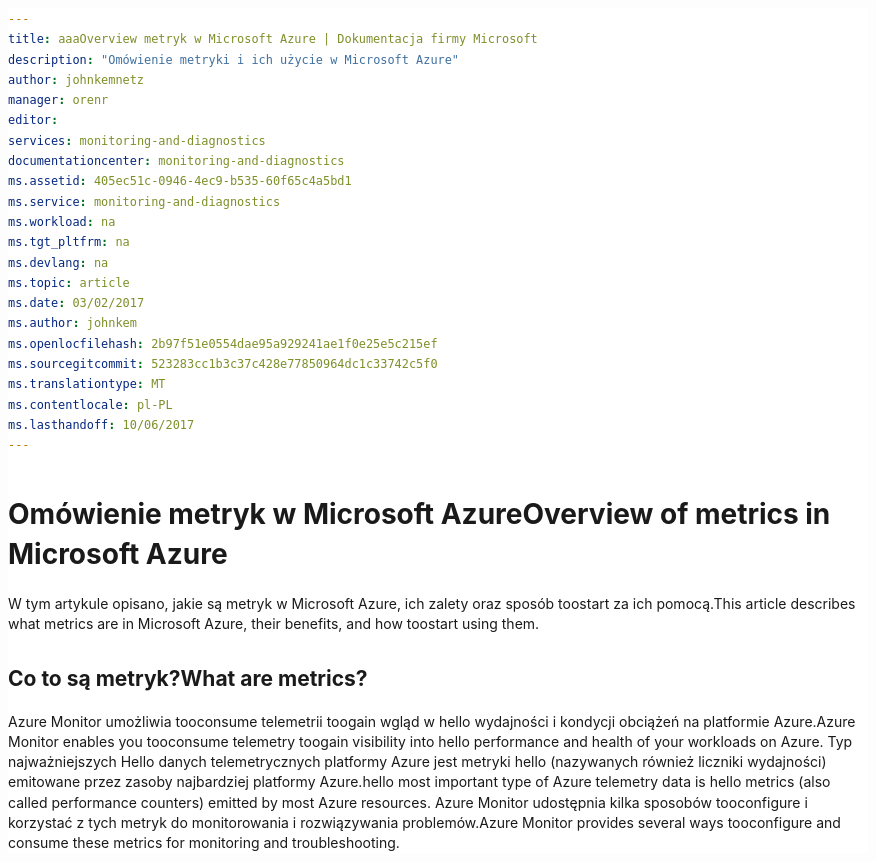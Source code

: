 ```yaml
---
title: aaaOverview metryk w Microsoft Azure | Dokumentacja firmy Microsoft
description: "Omówienie metryki i ich użycie w Microsoft Azure"
author: johnkemnetz
manager: orenr
editor: 
services: monitoring-and-diagnostics
documentationcenter: monitoring-and-diagnostics
ms.assetid: 405ec51c-0946-4ec9-b535-60f65c4a5bd1
ms.service: monitoring-and-diagnostics
ms.workload: na
ms.tgt_pltfrm: na
ms.devlang: na
ms.topic: article
ms.date: 03/02/2017
ms.author: johnkem
ms.openlocfilehash: 2b97f51e0554dae95a929241ae1f0e25e5c215ef
ms.sourcegitcommit: 523283cc1b3c37c428e77850964dc1c33742c5f0
ms.translationtype: MT
ms.contentlocale: pl-PL
ms.lasthandoff: 10/06/2017
---
```

# <a name="overview-of-metrics-in-microsoft-azure"></a><span data-ttu-id="775c8-103">Omówienie metryk w Microsoft Azure</span><span class="sxs-lookup"><span data-stu-id="775c8-103">Overview of metrics in Microsoft Azure</span></span>
<span data-ttu-id="775c8-104">W tym artykule opisano, jakie są metryk w Microsoft Azure, ich zalety oraz sposób toostart za ich pomocą.</span><span class="sxs-lookup"><span data-stu-id="775c8-104">This article describes what metrics are in Microsoft Azure, their benefits, and how toostart using them.</span></span>  

## <a name="what-are-metrics"></a><span data-ttu-id="775c8-105">Co to są metryk?</span><span class="sxs-lookup"><span data-stu-id="775c8-105">What are metrics?</span></span>
<span data-ttu-id="775c8-106">Azure Monitor umożliwia tooconsume telemetrii toogain wgląd w hello wydajności i kondycji obciążeń na platformie Azure.</span><span class="sxs-lookup"><span data-stu-id="775c8-106">Azure Monitor enables you tooconsume telemetry toogain visibility into hello performance and health of your workloads on Azure.</span></span> <span data-ttu-id="775c8-107">Typ najważniejszych Hello danych telemetrycznych platformy Azure jest metryki hello (nazywanych również liczniki wydajności) emitowane przez zasoby najbardziej platformy Azure.</span><span class="sxs-lookup"><span data-stu-id="775c8-107">hello most important type of Azure telemetry data is hello metrics (also called performance counters) emitted by most Azure resources.</span></span> <span data-ttu-id="775c8-108">Azure Monitor udostępnia kilka sposobów tooconfigure i korzystać z tych metryk do monitorowania i rozwiązywania problemów.</span><span class="sxs-lookup"><span data-stu-id="775c8-108">Azure Monitor provides several ways tooconfigure and consume these metrics for monitoring and troubleshooting.</span></span>
